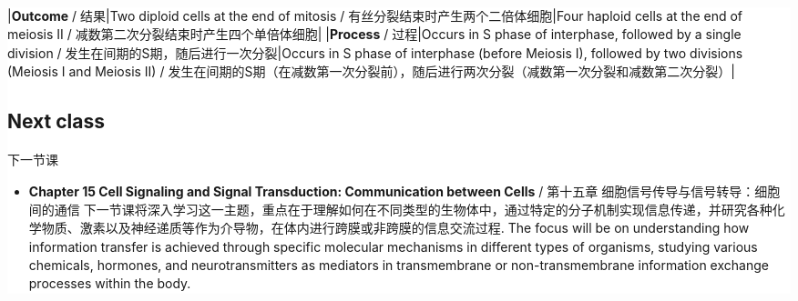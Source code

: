 |**Outcome** / 结果|Two diploid cells at the end of mitosis / 有丝分裂结束时产生两个二倍体细胞|Four haploid cells at the end of meiosis II / 减数第二次分裂结束时产生四个单倍体细胞|
|**Process** / 过程|Occurs in S phase of interphase, followed by a single division / 发生在间期的S期，随后进行一次分裂|Occurs in S phase of interphase (before Meiosis I), followed by two divisions (Meiosis I and Meiosis II) / 发生在间期的S期（在减数第一次分裂前），随后进行两次分裂（减数第一次分裂和减数第二次分裂）|

## Next class

下一节课

- **Chapter 15 Cell Signaling and Signal Transduction: Communication between Cells** / 第十五章 细胞信号传导与信号转导：细胞间的通信 下一节课将深入学习这一主题，重点在于理解如何在不同类型的生物体中，通过特定的分子机制实现信息传递，并研究各种化学物质、激素以及神经递质等作为介导物，在体内进行跨膜或非跨膜的信息交流过程. The focus will be on understanding how information transfer is achieved through specific molecular mechanisms in different types of organisms, studying various chemicals, hormones, and neurotransmitters as mediators in transmembrane or non-transmembrane information exchange processes within the body.